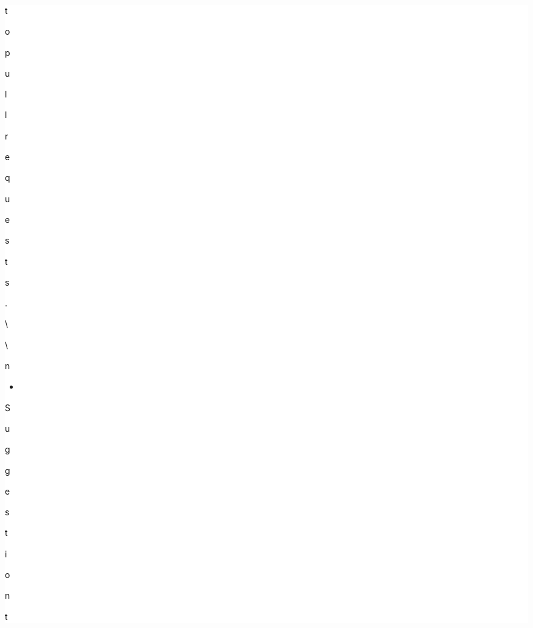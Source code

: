 t

o

 

p

u

l

l

 

r

e

q

u

e

s

t

s

.

\

\

n

-

 

S

u

g

g

e

s

t

i

o

n

 

t
